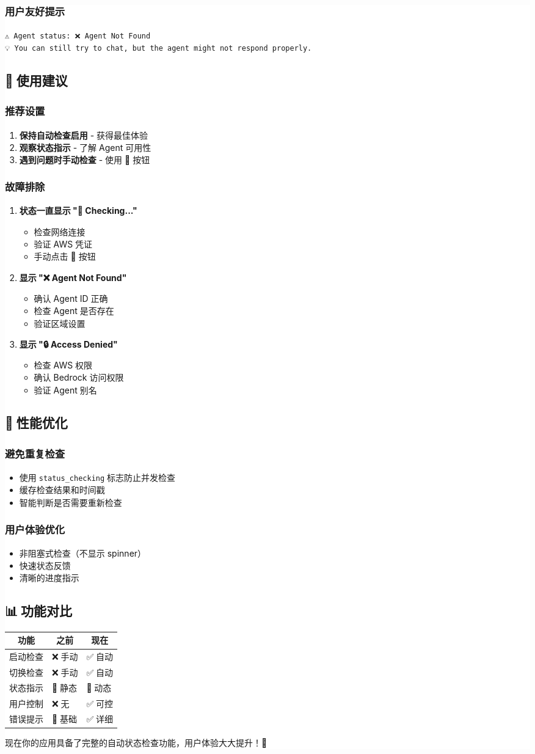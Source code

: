 ### 用户友好提示
```
⚠️ Agent status: ❌ Agent Not Found
💡 You can still try to chat, but the agent might not respond properly.
```

## 🎯 使用建议

### 推荐设置
1. **保持自动检查启用** - 获得最佳体验
2. **观察状态指示** - 了解 Agent 可用性
3. **遇到问题时手动检查** - 使用 🔄 按钮

### 故障排除
1. **状态一直显示 "🔄 Checking..."**
   - 检查网络连接
   - 验证 AWS 凭证
   - 手动点击 🔄 按钮

2. **显示 "❌ Agent Not Found"**
   - 确认 Agent ID 正确
   - 检查 Agent 是否存在
   - 验证区域设置

3. **显示 "🔒 Access Denied"**
   - 检查 AWS 权限
   - 确认 Bedrock 访问权限
   - 验证 Agent 别名

## 🚀 性能优化

### 避免重复检查
- 使用 `status_checking` 标志防止并发检查
- 缓存检查结果和时间戳
- 智能判断是否需要重新检查

### 用户体验优化
- 非阻塞式检查（不显示 spinner）
- 快速状态反馈
- 清晰的进度指示

## 📊 功能对比

| 功能 | 之前 | 现在 |
|------|------|------|
| 启动检查 | ❌ 手动 | ✅ 自动 |
| 切换检查 | ❌ 手动 | ✅ 自动 |
| 状态指示 | 🔄 静态 | 🔄 动态 |
| 用户控制 | ❌ 无 | ✅ 可控 |
| 错误提示 | 🔄 基础 | ✅ 详细 |

现在你的应用具备了完整的自动状态检查功能，用户体验大大提升！🎉
